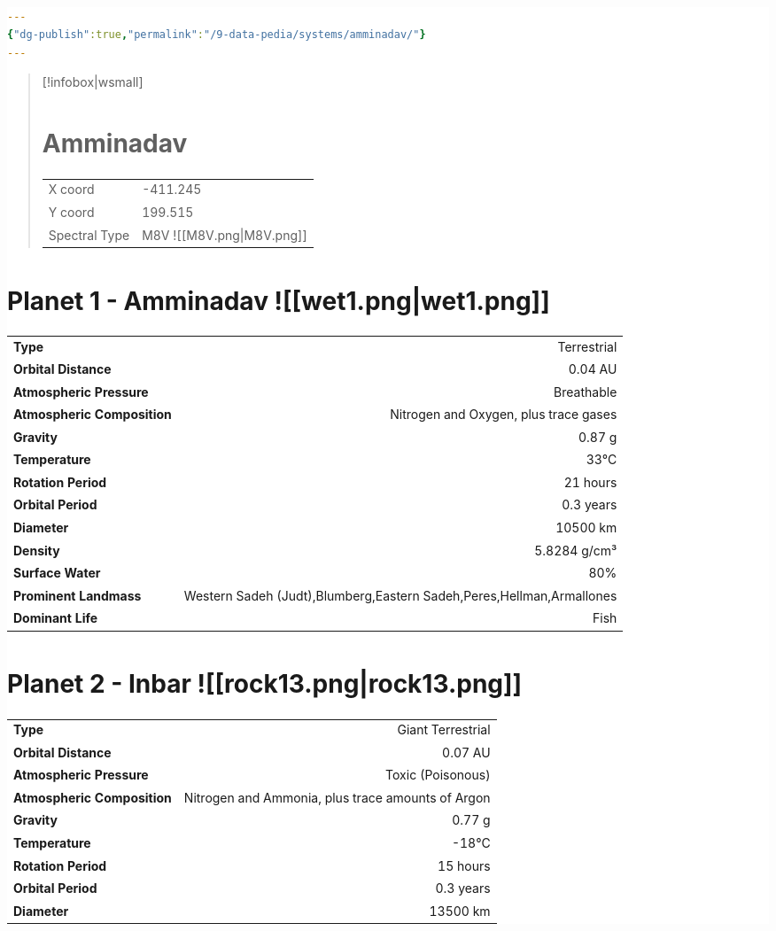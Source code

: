 ```yaml
---
{"dg-publish":true,"permalink":"/9-data-pedia/systems/amminadav/"}
---
```


> [!infobox|wsmall]
> # Amminadav
> | | |
> | - | - |
> | X coord | -411.245 |
> | Y coord| 199.515 |
> | Spectral Type | M8V ![[M8V.png\|M8V.png]] |

# Planet 1 - Amminadav ![[wet1.png\|wet1.png]]
|                             |                           |
| --------------------------- | -------------------------:|
| **Type**                    |             Terrestrial |
| **Orbital Distance**        |   0.04 AU |
| **Atmospheric Pressure**    |       Breathable |
| **Atmospheric Composition** |      Nitrogen and Oxygen, plus trace gases |
| **Gravity**                 |        0.87 g |
| **Temperature**             |    33°C |
| **Rotation Period**         |  21 hours |
| **Orbital Period** | 0.3 years |
| **Diameter**                |      10500 km | 
| **Density**                 |    5.8284 g/cm³ |
| **Surface Water**           |           80% | 
| **Prominent Landmass**      |         Western Sadeh (Judt),Blumberg,Eastern Sadeh,Peres,Hellman,Armallones | 
| **Dominant Life**           |         Fish |





# Planet 2 - Inbar ![[rock13.png\|rock13.png]]
|                             |                           |
| --------------------------- | -------------------------:|
| **Type**                    |             Giant Terrestrial |
| **Orbital Distance**        |   0.07 AU |
| **Atmospheric Pressure**    |       Toxic (Poisonous) |
| **Atmospheric Composition** |      Nitrogen and Ammonia, plus trace amounts of Argon |
| **Gravity**                 |        0.77 g |
| **Temperature**             |    -18°C |
| **Rotation Period**         |  15 hours |
| **Orbital Period** | 0.3 years |
| **Diameter**                |      13500 km | 